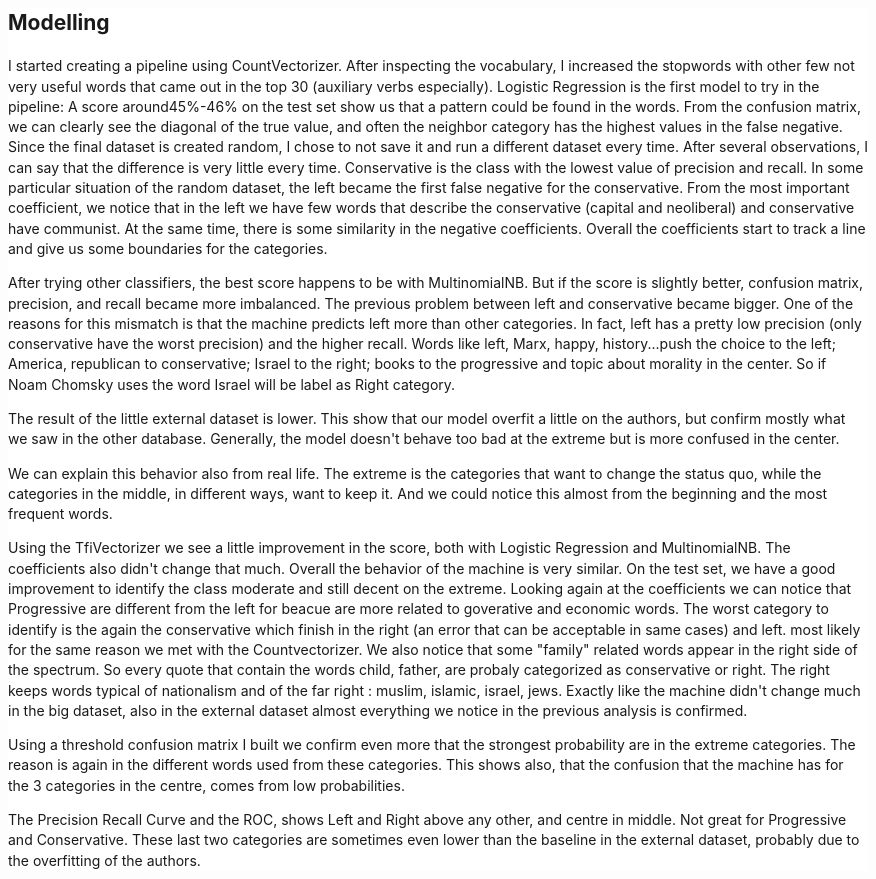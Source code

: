 ## Modelling

I started creating a pipeline using CountVectorizer. After inspecting the vocabulary, I increased the stopwords with other few not very useful words that came out in the top 30 (auxiliary verbs especially). Logistic Regression is the first model to try in the pipeline: A score around45%-46% on the test set show us that a pattern could be found in the words. From the confusion matrix, we can clearly see the diagonal of the true value, and often the neighbor category has the highest values in the false negative. Since the final dataset is created random, I chose to not save it and run a different dataset every time. After several observations, I can say that the difference is very little every time. Conservative is the class with the lowest value of precision and recall. In some particular situation of the random dataset, the left became the first false negative for the conservative. From the most important coefficient, we notice that in the left we have few words that describe the conservative (capital and neoliberal) and conservative have communist. At the same time, there is some similarity in the negative coefficients. Overall the coefficients start to track a line and give us some boundaries for the categories.

After trying other classifiers, the best score happens to be with MultinomialNB. But if the score is slightly better, confusion matrix, precision, and recall became more imbalanced. The previous problem between left and conservative became bigger. One of the reasons for this mismatch is that the machine predicts left more than other categories. In fact, left has a pretty low precision (only conservative have the worst precision) and the higher recall. Words like left, Marx, happy, history...push the choice to the left; America, republican to conservative; Israel to the right; books to the progressive and topic about morality in the center. So if Noam Chomsky uses the word Israel will be label as Right category.

The result of the little external dataset is lower. This show that our model overfit a little on the authors, but confirm mostly what we saw in the other database. Generally, the model doesn't behave too bad at the extreme but is more confused in the center.

We can explain this behavior also from real life. The extreme is the categories that want to change the status quo, while the categories in the middle, in different ways, want to keep it. And we could notice this almost from the beginning and the most frequent words.

Using the TfiVectorizer we see a little improvement in the score, both with Logistic Regression and MultinomialNB. The coefficients also didn't change that much. Overall the behavior of the machine is very similar. On the test set, we have a good improvement to identify the class moderate and still decent on the extreme. Looking again at the coefficients we can notice that Progressive are different from the left for beacue are more related to goverative and economic words. The worst category to identify is the again the conservative which finish in the right (an error that can be acceptable in same cases) and left. most likely for the same reason we met with the Countvectorizer. We also notice that some "family" related words appear in the right side of the spectrum. So every quote that contain the words child, father, are probaly categorized as conservative or right. The right keeps words typical of nationalism and of the far right : muslim, islamic, israel, jews. Exactly like the machine didn't change much in the big dataset, also in the external dataset almost everything we notice in the previous analysis is confirmed.

Using a threshold confusion matrix I built we confirm even more that the strongest probability are in the extreme categories. The reason is again in the different words used from these categories. This shows also, that the confusion that the machine has for the 3 categories in the centre, comes from low probabilities.

The Precision Recall Curve and the ROC, shows Left and Right above any other, and centre in middle. Not great for Progressive and Conservative. These last two categories are sometimes even lower than the baseline in the external dataset, probably due to the overfitting of the authors.
